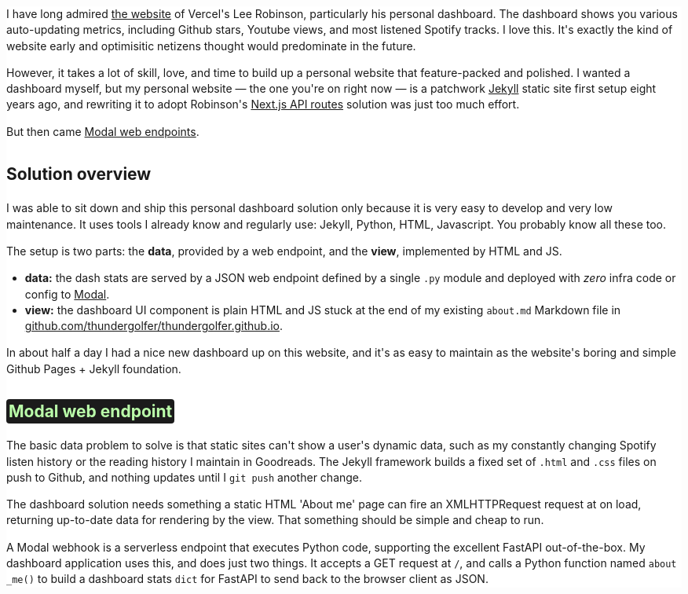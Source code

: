 I have long admired [the website](https://leerob.io/) of Vercel's Lee Robinson, particularly his personal dashboard.
The dashboard shows you various auto-updating metrics, including Github stars, Youtube views, and most listened Spotify tracks.
I love this. It's exactly the kind of website early and optimisitic netizens thought would predominate in the future.

However, it takes a lot of
skill, love, and time to build up a personal website that feature-packed and polished. I wanted a dashboard myself, but my personal
website — the one you're on right now — is a patchwork [Jekyll](https://jekyllrb.com/) static site first setup eight years ago, and rewriting it to adopt Robinson's [Next.js API routes](https://leerob.io/blog/fetching-data-with-swr)
solution was just too much effort.

But then came [Modal web endpoints](https://modal.com/docs/guide/webhooks).

## Solution overview

I was able to sit down and ship this personal dashboard solution only because it is very
easy to develop and very low maintenance. It uses tools I already know and regularly use: Jekyll, Python, HTML, Javascript. You probably know all these too.

The setup is two parts: the **data**, provided by a web endpoint, and the **view**, implemented by HTML and JS.

- **data:** the dash stats are served by a JSON web endpoint defined by a single `.py` module and deployed with _zero_ infra code or config to [Modal](https://modal.com).
- **view:** the dashboard UI component is plain HTML and JS stuck at the end of my existing `about.md` Markdown file in [github.com/thundergolfer/thundergolfer.github.io](https://github.com/thundergolfer/thundergolfer.github.io).

In about half a day I had a nice new dashboard up on this website, and it's as easy to maintain as the website's boring
and simple Github Pages + Jekyll foundation.

<h2>
    <span style="color: rgb(187, 255, 170); background-color: rgb(27, 27, 27); padding: 3px; border-radius: 4px">Modal web endpoint</span>
</h2>

The basic data problem to solve is that static sites can't show a user's dynamic data, such as my constantly changing
Spotify listen history or the reading history I maintain in Goodreads. The Jekyll framework builds a fixed set
of `.html` and `.css` files on push to Github, and nothing updates until I `git push` another change.

The dashboard solution needs something a static HTML 'About me' page can fire an XMLHTTPRequest request at on load, returning up-to-date data for rendering by the view. That something should be simple and cheap to run.

A Modal webhook is a serverless endpoint that executes Python code, supporting the excellent FastAPI out-of-the-box.
My dashboard application uses this, and does just two things. It accepts a GET request at `/`, and calls a Python function
named `about_me()` to build a dashboard stats `dict` for FastAPI to send back to the browser client as JSON.

